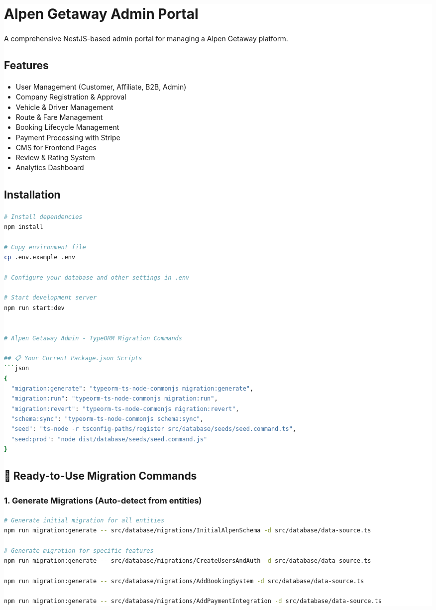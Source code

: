 # Alpen Getaway Admin Portal

A comprehensive NestJS-based admin portal for managing a Alpen Getaway platform.

## Features

- User Management (Customer, Affiliate, B2B, Admin)
- Company Registration & Approval
- Vehicle & Driver Management
- Route & Fare Management
- Booking Lifecycle Management
- Payment Processing with Stripe
- CMS for Frontend Pages
- Review & Rating System
- Analytics Dashboard

## Installation

```bash
# Install dependencies
npm install

# Copy environment file
cp .env.example .env

# Configure your database and other settings in .env

# Start development server
npm run start:dev


# Alpen Getaway Admin - TypeORM Migration Commands

## 📋 Your Current Package.json Scripts
```json
{
  "migration:generate": "typeorm-ts-node-commonjs migration:generate",
  "migration:run": "typeorm-ts-node-commonjs migration:run",
  "migration:revert": "typeorm-ts-node-commonjs migration:revert",
  "schema:sync": "typeorm-ts-node-commonjs schema:sync",
  "seed": "ts-node -r tsconfig-paths/register src/database/seeds/seed.command.ts",
  "seed:prod": "node dist/database/seeds/seed.command.js"
}
```

## 🚀 Ready-to-Use Migration Commands

### 1. Generate Migrations (Auto-detect from entities)
```bash
# Generate initial migration for all entities
npm run migration:generate -- src/database/migrations/InitialAlpenSchema -d src/database/data-source.ts

# Generate migration for specific features
npm run migration:generate -- src/database/migrations/CreateUsersAndAuth -d src/database/data-source.ts

npm run migration:generate -- src/database/migrations/AddBookingSystem -d src/database/data-source.ts

npm run migration:generate -- src/database/migrations/AddPaymentIntegration -d src/database/data-source.ts
```